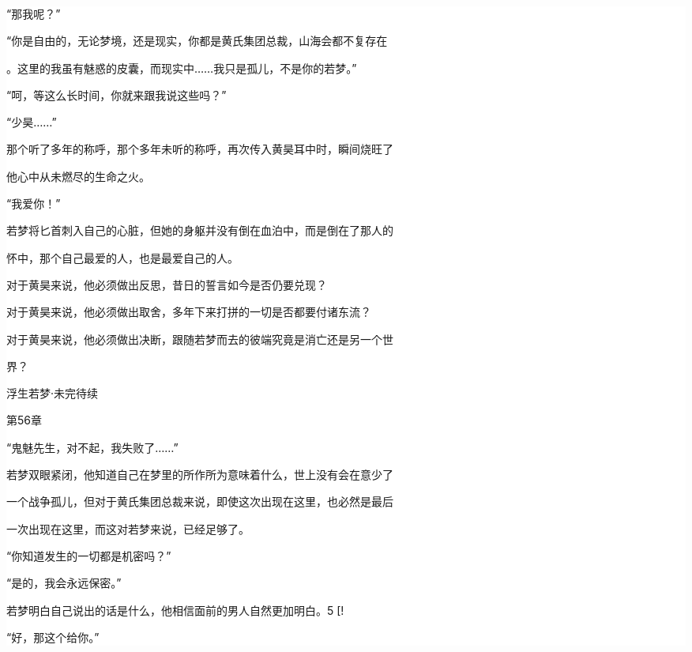 

“那我呢？”



“你是自由的，无论梦境，还是现实，你都是黄氏集团总裁，山海会都不复存在

。这里的我虽有魅惑的皮囊，而现实中……我只是孤儿，不是你的若梦。”



“呵，等这么长时间，你就来跟我说这些吗？”

“少昊……”



那个听了多年的称呼，那个多年未听的称呼，再次传入黄昊耳中时，瞬间烧旺了

他心中从未燃尽的生命之火。

“我爱你！”



若梦将匕首刺入自己的心脏，但她的身躯并没有倒在血泊中，而是倒在了那人的

怀中，那个自己最爱的人，也是最爱自己的人。

对于黄昊来说，他必须做出反思，昔日的誓言如今是否仍要兑现？





对于黄昊来说，他必须做出取舍，多年下来打拼的一切是否都要付诸东流？



对于黄昊来说，他必须做出决断，跟随若梦而去的彼端究竟是消亡还是另一个世

界？



浮生若梦·未完待续

第56章

“鬼魅先生，对不起，我失败了……”





若梦双眼紧闭，他知道自己在梦里的所作所为意味着什么，世上没有会在意少了

一个战争孤儿，但对于黄氏集团总裁来说，即使这次出现在这里，也必然是最后

一次出现在这里，而这对若梦来说，已经足够了。

“你知道发生的一切都是机密吗？”



“是的，我会永远保密。”

若梦明白自己说出的话是什么，他相信面前的男人自然更加明白。5  [!



“好，那这个给你。”
